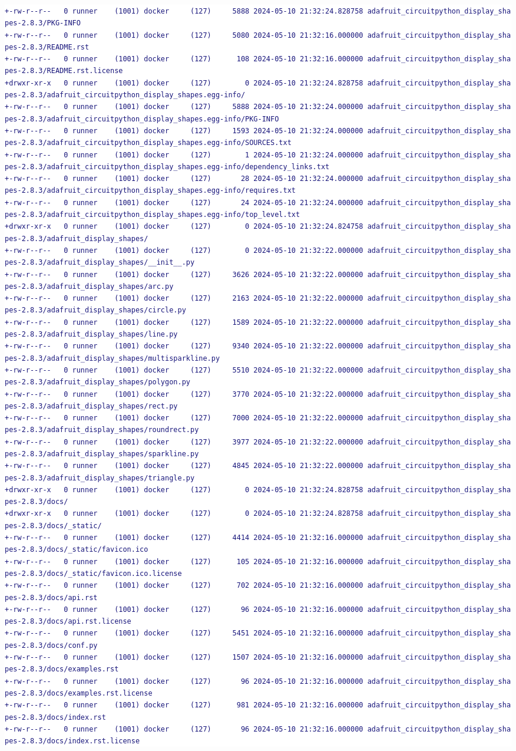 ```diff
+-rw-r--r--   0 runner    (1001) docker     (127)     5888 2024-05-10 21:32:24.828758 adafruit_circuitpython_display_shapes-2.8.3/PKG-INFO
+-rw-r--r--   0 runner    (1001) docker     (127)     5080 2024-05-10 21:32:16.000000 adafruit_circuitpython_display_shapes-2.8.3/README.rst
+-rw-r--r--   0 runner    (1001) docker     (127)      108 2024-05-10 21:32:16.000000 adafruit_circuitpython_display_shapes-2.8.3/README.rst.license
+drwxr-xr-x   0 runner    (1001) docker     (127)        0 2024-05-10 21:32:24.828758 adafruit_circuitpython_display_shapes-2.8.3/adafruit_circuitpython_display_shapes.egg-info/
+-rw-r--r--   0 runner    (1001) docker     (127)     5888 2024-05-10 21:32:24.000000 adafruit_circuitpython_display_shapes-2.8.3/adafruit_circuitpython_display_shapes.egg-info/PKG-INFO
+-rw-r--r--   0 runner    (1001) docker     (127)     1593 2024-05-10 21:32:24.000000 adafruit_circuitpython_display_shapes-2.8.3/adafruit_circuitpython_display_shapes.egg-info/SOURCES.txt
+-rw-r--r--   0 runner    (1001) docker     (127)        1 2024-05-10 21:32:24.000000 adafruit_circuitpython_display_shapes-2.8.3/adafruit_circuitpython_display_shapes.egg-info/dependency_links.txt
+-rw-r--r--   0 runner    (1001) docker     (127)       28 2024-05-10 21:32:24.000000 adafruit_circuitpython_display_shapes-2.8.3/adafruit_circuitpython_display_shapes.egg-info/requires.txt
+-rw-r--r--   0 runner    (1001) docker     (127)       24 2024-05-10 21:32:24.000000 adafruit_circuitpython_display_shapes-2.8.3/adafruit_circuitpython_display_shapes.egg-info/top_level.txt
+drwxr-xr-x   0 runner    (1001) docker     (127)        0 2024-05-10 21:32:24.824758 adafruit_circuitpython_display_shapes-2.8.3/adafruit_display_shapes/
+-rw-r--r--   0 runner    (1001) docker     (127)        0 2024-05-10 21:32:22.000000 adafruit_circuitpython_display_shapes-2.8.3/adafruit_display_shapes/__init__.py
+-rw-r--r--   0 runner    (1001) docker     (127)     3626 2024-05-10 21:32:22.000000 adafruit_circuitpython_display_shapes-2.8.3/adafruit_display_shapes/arc.py
+-rw-r--r--   0 runner    (1001) docker     (127)     2163 2024-05-10 21:32:22.000000 adafruit_circuitpython_display_shapes-2.8.3/adafruit_display_shapes/circle.py
+-rw-r--r--   0 runner    (1001) docker     (127)     1589 2024-05-10 21:32:22.000000 adafruit_circuitpython_display_shapes-2.8.3/adafruit_display_shapes/line.py
+-rw-r--r--   0 runner    (1001) docker     (127)     9340 2024-05-10 21:32:22.000000 adafruit_circuitpython_display_shapes-2.8.3/adafruit_display_shapes/multisparkline.py
+-rw-r--r--   0 runner    (1001) docker     (127)     5510 2024-05-10 21:32:22.000000 adafruit_circuitpython_display_shapes-2.8.3/adafruit_display_shapes/polygon.py
+-rw-r--r--   0 runner    (1001) docker     (127)     3770 2024-05-10 21:32:22.000000 adafruit_circuitpython_display_shapes-2.8.3/adafruit_display_shapes/rect.py
+-rw-r--r--   0 runner    (1001) docker     (127)     7000 2024-05-10 21:32:22.000000 adafruit_circuitpython_display_shapes-2.8.3/adafruit_display_shapes/roundrect.py
+-rw-r--r--   0 runner    (1001) docker     (127)     3977 2024-05-10 21:32:22.000000 adafruit_circuitpython_display_shapes-2.8.3/adafruit_display_shapes/sparkline.py
+-rw-r--r--   0 runner    (1001) docker     (127)     4845 2024-05-10 21:32:22.000000 adafruit_circuitpython_display_shapes-2.8.3/adafruit_display_shapes/triangle.py
+drwxr-xr-x   0 runner    (1001) docker     (127)        0 2024-05-10 21:32:24.828758 adafruit_circuitpython_display_shapes-2.8.3/docs/
+drwxr-xr-x   0 runner    (1001) docker     (127)        0 2024-05-10 21:32:24.828758 adafruit_circuitpython_display_shapes-2.8.3/docs/_static/
+-rw-r--r--   0 runner    (1001) docker     (127)     4414 2024-05-10 21:32:16.000000 adafruit_circuitpython_display_shapes-2.8.3/docs/_static/favicon.ico
+-rw-r--r--   0 runner    (1001) docker     (127)      105 2024-05-10 21:32:16.000000 adafruit_circuitpython_display_shapes-2.8.3/docs/_static/favicon.ico.license
+-rw-r--r--   0 runner    (1001) docker     (127)      702 2024-05-10 21:32:16.000000 adafruit_circuitpython_display_shapes-2.8.3/docs/api.rst
+-rw-r--r--   0 runner    (1001) docker     (127)       96 2024-05-10 21:32:16.000000 adafruit_circuitpython_display_shapes-2.8.3/docs/api.rst.license
+-rw-r--r--   0 runner    (1001) docker     (127)     5451 2024-05-10 21:32:16.000000 adafruit_circuitpython_display_shapes-2.8.3/docs/conf.py
+-rw-r--r--   0 runner    (1001) docker     (127)     1507 2024-05-10 21:32:16.000000 adafruit_circuitpython_display_shapes-2.8.3/docs/examples.rst
+-rw-r--r--   0 runner    (1001) docker     (127)       96 2024-05-10 21:32:16.000000 adafruit_circuitpython_display_shapes-2.8.3/docs/examples.rst.license
+-rw-r--r--   0 runner    (1001) docker     (127)      981 2024-05-10 21:32:16.000000 adafruit_circuitpython_display_shapes-2.8.3/docs/index.rst
+-rw-r--r--   0 runner    (1001) docker     (127)       96 2024-05-10 21:32:16.000000 adafruit_circuitpython_display_shapes-2.8.3/docs/index.rst.license
```